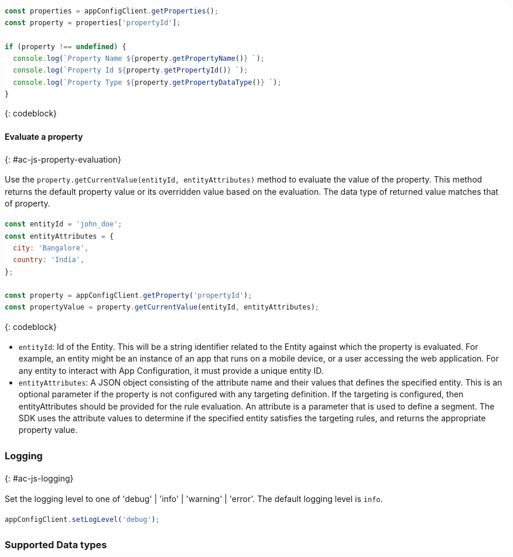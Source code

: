 ```javascript
const properties = appConfigClient.getProperties();
const property = properties['propertyId'];

if (property !== undefined) {
  console.log(`Property Name ${property.getPropertyName()} `);
  console.log(`Property Id ${property.getPropertyId()} `);
  console.log(`Property Type ${property.getPropertyDataType()} `);
}
```
{: codeblock}

#### Evaluate a property
{: #ac-js-property-evaluation}

Use the `property.getCurrentValue(entityId, entityAttributes)` method to evaluate the value of the property.
This method returns the default property value or its overridden value based on the evaluation. The data type of returned value matches that of property.

```javascript
const entityId = 'john_doe';
const entityAttributes = {
  city: 'Bangalore',
  country: 'India',
};

const property = appConfigClient.getProperty('propertyId');
const propertyValue = property.getCurrentValue(entityId, entityAttributes);
```
{: codeblock}

- `entityId`: Id of the Entity. This will be a string identifier related to the Entity against which the property is evaluated. For example, an entity might be an instance of an app that runs on a mobile device, or a user accessing the web application. For any entity to interact with App Configuration, it must provide a unique entity ID.
- `entityAttributes`: A JSON object consisting of the attribute name and their values that defines the specified entity. This is an optional parameter if the property is not configured with any targeting definition. If the targeting is configured, then entityAttributes should be provided for the rule evaluation. An attribute is a parameter that is used to define a segment. The SDK uses the attribute values to determine if the specified entity satisfies the targeting rules, and returns the appropriate property value.

### Logging
{: #ac-js-logging}

Set the logging level to one of 'debug' | 'info' | 'warning' | 'error'. The default logging level is `info`.

```javascript
appConfigClient.setLogLevel('debug');
```

### Supported Data types

